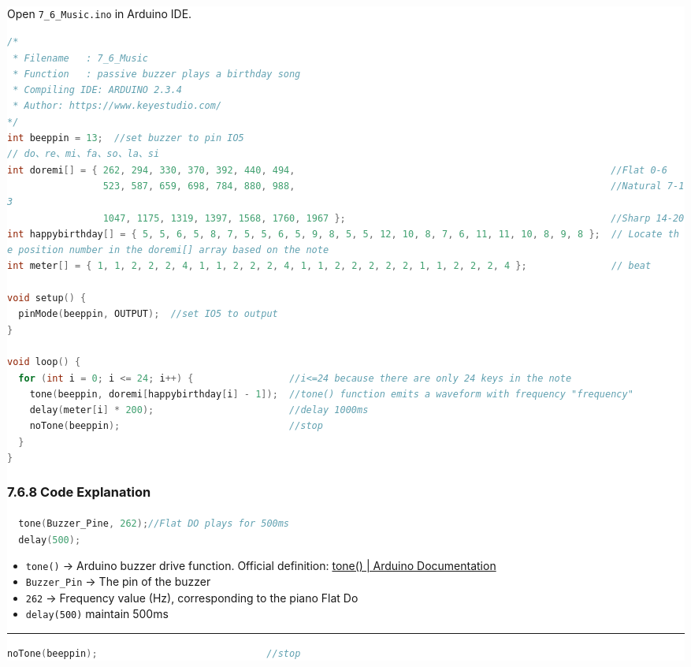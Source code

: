 Open `7_6_Music.ino` in Arduino IDE.

```c
/*
 * Filename   : 7_6_Music
 * Function   : passive buzzer plays a birthday song
 * Compiling IDE: ARDUINO 2.3.4
 * Author: https://www.keyestudio.com/
*/
int beeppin = 13;  //set buzzer to pin IO5
// do、re、mi、fa、so、la、si
int doremi[] = { 262, 294, 330, 370, 392, 440, 494,                                                        //Flat 0-6
                 523, 587, 659, 698, 784, 880, 988,                                                        //Natural 7-13
                 1047, 1175, 1319, 1397, 1568, 1760, 1967 };                                               //Sharp 14-20
int happybirthday[] = { 5, 5, 6, 5, 8, 7, 5, 5, 6, 5, 9, 8, 5, 5, 12, 10, 8, 7, 6, 11, 11, 10, 8, 9, 8 };  // Locate the position number in the doremi[] array based on the note
int meter[] = { 1, 1, 2, 2, 2, 4, 1, 1, 2, 2, 2, 4, 1, 1, 2, 2, 2, 2, 2, 1, 1, 2, 2, 2, 4 };               // beat

void setup() {
  pinMode(beeppin, OUTPUT);  //set IO5 to output
}

void loop() {
  for (int i = 0; i <= 24; i++) {                 //i<=24 because there are only 24 keys in the note
    tone(beeppin, doremi[happybirthday[i] - 1]);  //tone() function emits a waveform with frequency "frequency"
    delay(meter[i] * 200);                        //delay 1000ms
    noTone(beeppin);                              //stop
  }
}
```

### 7.6.8 Code Explanation

```c
  tone(Buzzer_Pine, 262);//Flat DO plays for 500ms
  delay(500);
```

- `tone()` → Arduino buzzer drive function. Official definition: [tone() | Arduino Documentation](https://docs.arduino.cc/language-reference/en/functions/advanced-io/tone/)
- `Buzzer_Pin` → The pin of the buzzer
- `262` → Frequency value (Hz), corresponding to the piano Flat Do
- `delay(500)` maintain 500ms

-----------

```c
noTone(beeppin);                              //stop
```
